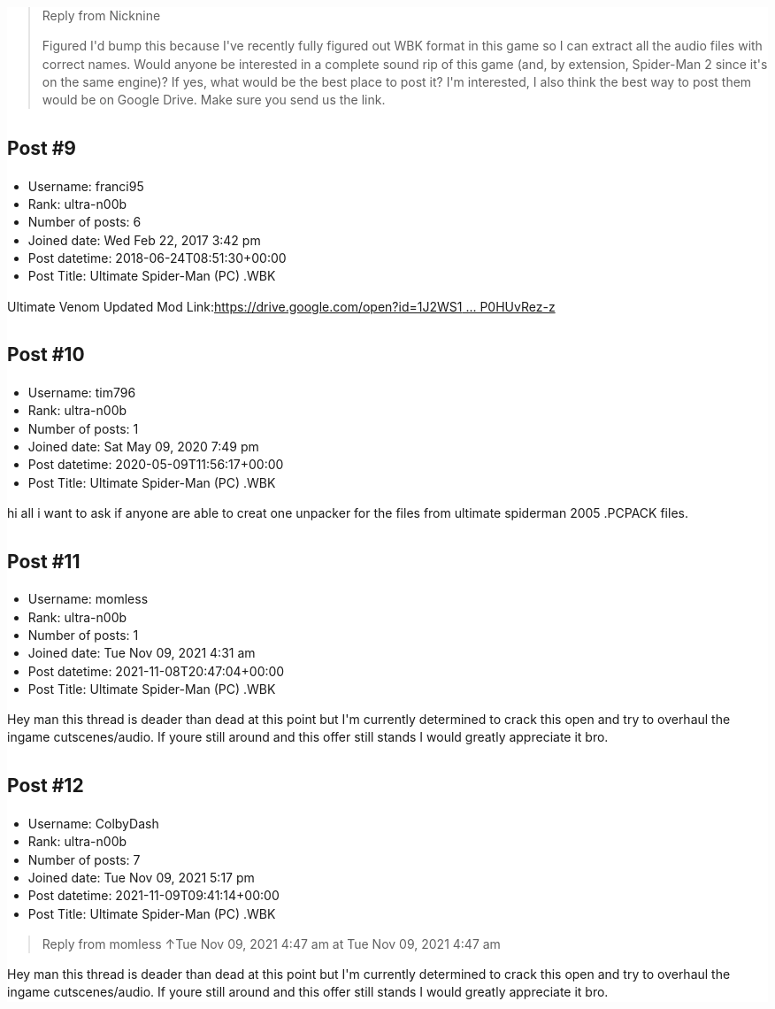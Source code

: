 > Reply from Nicknine
>
> Figured I'd bump this because I've recently fully figured out WBK format in this game so I can extract all the audio files with correct names.
Would anyone be interested in a complete sound rip of this game (and, by extension, Spider-Man 2 since it's on the same engine)? If yes, what would be the best place to post it?
I'm interested, I also think the best way to post them would be on Google Drive. Make sure you send us the link.
## Post #9
- Username: franci95
- Rank: ultra-n00b
- Number of posts: 6
- Joined date: Wed Feb 22, 2017 3:42 pm
- Post datetime: 2018-06-24T08:51:30+00:00
- Post Title: Ultimate Spider-Man (PC) .WBK

Ultimate Venom Updated Mod Link:[https://drive.google.com/open?id=1J2WS1 ... P0HUvRez-z](https://drive.google.com/open?id=1J2WS1N50xtg8QJUtXR4UKsP0HUvRez-z)
## Post #10
- Username: tim796
- Rank: ultra-n00b
- Number of posts: 1
- Joined date: Sat May 09, 2020 7:49 pm
- Post datetime: 2020-05-09T11:56:17+00:00
- Post Title: Ultimate Spider-Man (PC) .WBK

hi all i want to ask if anyone are able to creat one unpacker for the files from ultimate spiderman 2005 .PCPACK files.
## Post #11
- Username: momless
- Rank: ultra-n00b
- Number of posts: 1
- Joined date: Tue Nov 09, 2021 4:31 am
- Post datetime: 2021-11-08T20:47:04+00:00
- Post Title: Ultimate Spider-Man (PC) .WBK

Hey man this thread is deader than dead at this point but I'm currently determined to crack this open and try to overhaul the ingame cutscenes/audio. If youre still around and this offer still stands I would greatly appreciate it bro.
## Post #12
- Username: ColbyDash
- Rank: ultra-n00b
- Number of posts: 7
- Joined date: Tue Nov 09, 2021 5:17 pm
- Post datetime: 2021-11-09T09:41:14+00:00
- Post Title: Ultimate Spider-Man (PC) .WBK

> Reply from momless ↑Tue Nov 09, 2021 4:47 am at Tue Nov 09, 2021 4:47 am
>
> 
Hey man this thread is deader than dead at this point but I'm currently determined to crack this open and try to overhaul the ingame cutscenes/audio. If youre still around and this offer still stands I would greatly appreciate it bro.
